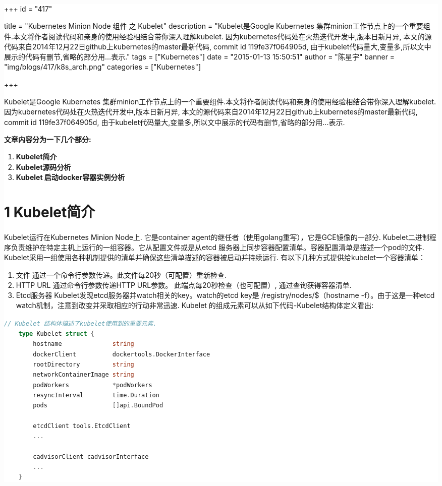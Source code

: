 +++
id = "417"

title = "Kubernetes Minion Node 组件 之 Kubelet"
description = "Kubelet是Google Kubernetes 集群minion工作节点上的一个重要组件.本文将作者阅读代码和亲身的使用经验相结合带你深入理解kubelet. 因为kubernetes代码处在火热迭代开发中,版本日新月异, 本文的源代码来自2014年12月22日github上kubernetes的master最新代码, commit id 119fe37f064905d, 由于kubelet代码量大,变量多,所以文中展示的代码有删节,省略的部分用…表示."
tags = ["Kubernetes"]
date = "2015-01-13 15:50:51"
author = "陈星宇"
banner = "img/blogs/417/k8s_arch.png"
categories = ["Kubernetes"]

+++

Kubelet是Google Kubernetes 集群minion工作节点上的一个重要组件.本文将作者阅读代码和亲身的使用经验相结合带你深入理解kubelet. 因为kubernetes代码处在火热迭代开发中,版本日新月异, 本文的源代码来自2014年12月22日github上kubernetes的master最新代码, commit id 119fe37f064905d, 由于kubelet代码量大,变量多,所以文中展示的代码有删节,省略的部分用...表示. 

**文章内容分为一下几个部分:**

1.  **Kubelet简介**
2.  **Kubelet源码分析**
3.  **Kubelet 启动docker容器实例分析**

# 1 Kubelet简介 

Kubelet运行在Kubernetes Minion Node上. 它是container agent的继任者（使用golang重写），它是GCE镜像的一部分. Kubelet二进制程序负责维护在特定主机上运行的一组容器。它从配置文件或是从etcd 服务器上同步容器配置清单。容器配置清单是描述一个pod的文件. Kubelet采用一组使用各种机制提供的清单并确保这些清单描述的容器被启动并持续运行. 有以下几种方式提供给kubelet一个容器清单：

1.  文件 通过一个命令行参数传递。此文件每20秒（可配置）重新检查.
2.  HTTP URL 通过命令行参数传递HTTP URL参数。 此端点每20秒检查（也可配置）, 通过查询获得容器清单.
3.  Etcd服务器 Kubelet发现etcd服务器并watch相关的key。watch的etcd key是 /registry/nodes/$（hostname -f）。由于这是一种etcd watch机制，注意到改变并采取相应的行动非常迅速. Kubelet 的组成元素可以从如下代码-Kubelet结构体定义看出:

```go
// Kubelet 结构体描述了kubelet使用到的重要元素.
    type Kubelet struct {
        hostname              string
        dockerClient          dockertools.DockerInterface
        rootDirectory         string
        networkContainerImage string
        podWorkers            *podWorkers
        resyncInterval        time.Duration
        pods                  []api.BoundPod
        
        etcdClient tools.EtcdClient      
        ...
    
        cadvisorClient cadvisorInterface
        ...
    }
```
